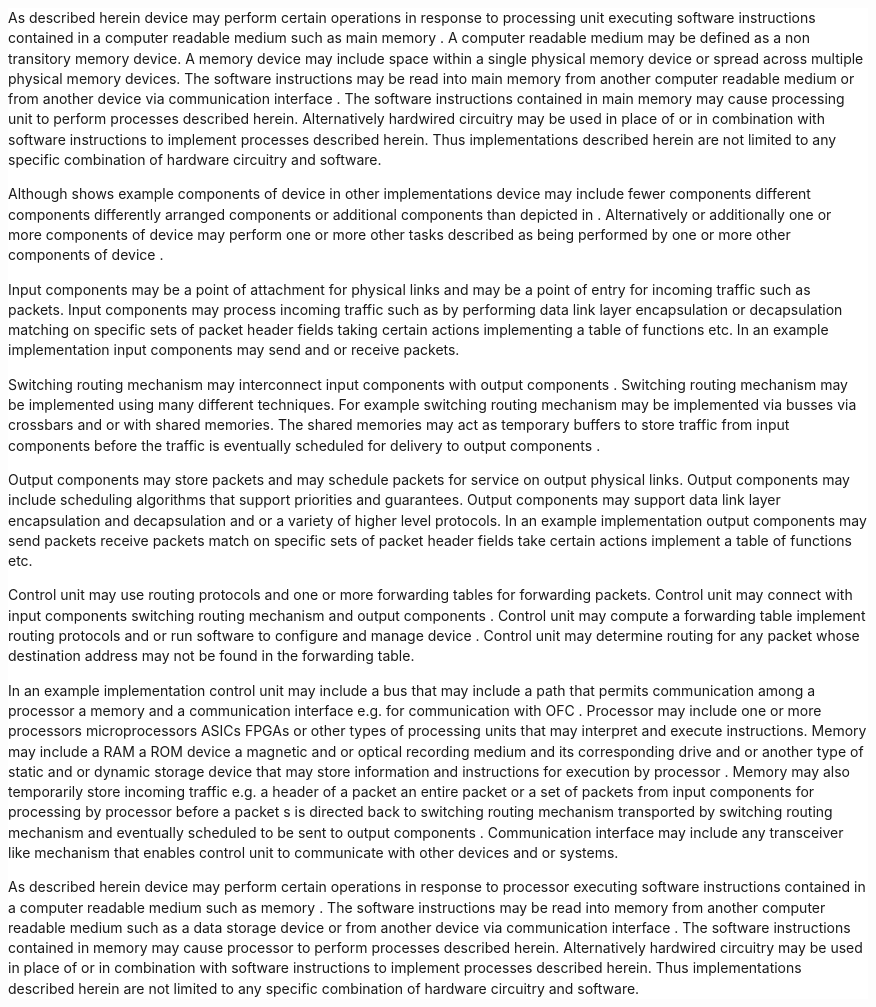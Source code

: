 As described herein device may perform certain operations in response to processing unit executing software instructions contained in a computer readable medium such as main memory . A computer readable medium may be defined as a non transitory memory device. A memory device may include space within a single physical memory device or spread across multiple physical memory devices. The software instructions may be read into main memory from another computer readable medium or from another device via communication interface . The software instructions contained in main memory may cause processing unit to perform processes described herein. Alternatively hardwired circuitry may be used in place of or in combination with software instructions to implement processes described herein. Thus implementations described herein are not limited to any specific combination of hardware circuitry and software.

Although shows example components of device in other implementations device may include fewer components different components differently arranged components or additional components than depicted in . Alternatively or additionally one or more components of device may perform one or more other tasks described as being performed by one or more other components of device .

Input components may be a point of attachment for physical links and may be a point of entry for incoming traffic such as packets. Input components may process incoming traffic such as by performing data link layer encapsulation or decapsulation matching on specific sets of packet header fields taking certain actions implementing a table of functions etc. In an example implementation input components may send and or receive packets.

Switching routing mechanism may interconnect input components with output components . Switching routing mechanism may be implemented using many different techniques. For example switching routing mechanism may be implemented via busses via crossbars and or with shared memories. The shared memories may act as temporary buffers to store traffic from input components before the traffic is eventually scheduled for delivery to output components .

Output components may store packets and may schedule packets for service on output physical links. Output components may include scheduling algorithms that support priorities and guarantees. Output components may support data link layer encapsulation and decapsulation and or a variety of higher level protocols. In an example implementation output components may send packets receive packets match on specific sets of packet header fields take certain actions implement a table of functions etc.

Control unit may use routing protocols and one or more forwarding tables for forwarding packets. Control unit may connect with input components switching routing mechanism and output components . Control unit may compute a forwarding table implement routing protocols and or run software to configure and manage device . Control unit may determine routing for any packet whose destination address may not be found in the forwarding table.

In an example implementation control unit may include a bus that may include a path that permits communication among a processor a memory and a communication interface e.g. for communication with OFC . Processor may include one or more processors microprocessors ASICs FPGAs or other types of processing units that may interpret and execute instructions. Memory may include a RAM a ROM device a magnetic and or optical recording medium and its corresponding drive and or another type of static and or dynamic storage device that may store information and instructions for execution by processor . Memory may also temporarily store incoming traffic e.g. a header of a packet an entire packet or a set of packets from input components for processing by processor before a packet s is directed back to switching routing mechanism transported by switching routing mechanism and eventually scheduled to be sent to output components . Communication interface may include any transceiver like mechanism that enables control unit to communicate with other devices and or systems.

As described herein device may perform certain operations in response to processor executing software instructions contained in a computer readable medium such as memory . The software instructions may be read into memory from another computer readable medium such as a data storage device or from another device via communication interface . The software instructions contained in memory may cause processor to perform processes described herein. Alternatively hardwired circuitry may be used in place of or in combination with software instructions to implement processes described herein. Thus implementations described herein are not limited to any specific combination of hardware circuitry and software.

